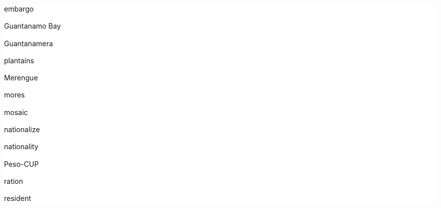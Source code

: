   <tr>
   <td>
    <p>
     embargo
    </p>
   </td>
   <td>
    <p>
     Guantanamo Bay
    </p>
   </td>
   <td>
    <p>
     Guantanamera
    </p>
   </td>
   <td>
    <p>
     plantains
    </p>
   </td>
   <td>
    <p>
     Merengue
    </p>
   </td>
   <td>
    <p>
     mores
    </p>
   </td>
  </tr>
  <tr>
   <td>
    <p>
     mosaic
    </p>
   </td>
   <td>
    <p>
     nationalize
    </p>
   </td>
   <td>
    <p>
     nationality
    </p>
   </td>
   <td>
    <p>
     Peso-CUP
    </p>
   </td>
   <td>
    <p>
     ration
    </p>
   </td>
   <td>
    <p>
     resident
    </p>
   </td>
  </tr>